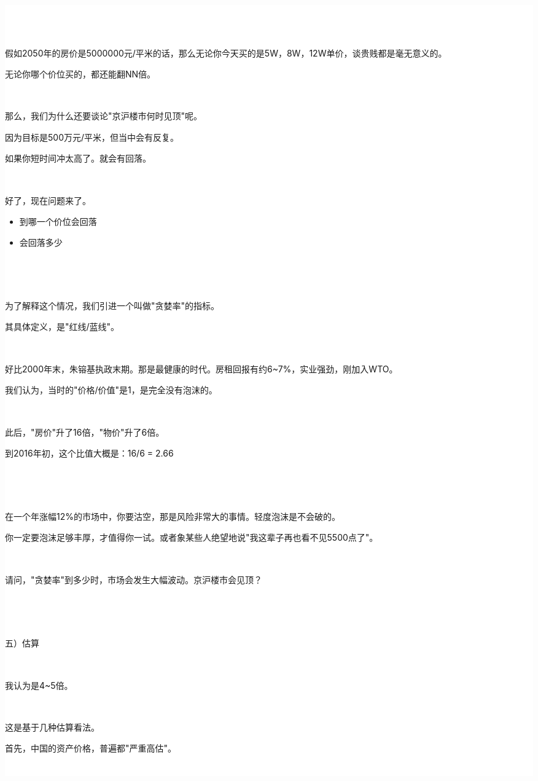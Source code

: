 
 

 

假如2050年的房价是5000000元/平米的话，那么无论你今天买的是5W，8W，12W单价，谈贵贱都是毫无意义的。

无论你哪个价位买的，都还能翻NN倍。

 

那么，我们为什么还要谈论"京沪楼市何时见顶"呢。

因为目标是500万元/平米，但当中会有反复。

如果你短时间冲太高了。就会有回落。

 

好了，现在问题来了。

-   到哪一个价位会回落

-   会回落多少

 

 

为了解释这个情况，我们引进一个叫做"贪婪率"的指标。

其具体定义，是"红线/蓝线"。

 

好比2000年末，朱镕基执政末期。那是最健康的时代。房租回报有约6\~7%，实业强劲，刚加入WTO。

我们认为，当时的"价格/价值"是1，是完全没有泡沫的。

 

此后，"房价"升了16倍，"物价"升了6倍。

到2016年初，这个比值大概是：16/6 = 2.66

 

 

在一个年涨幅12%的市场中，你要沽空，那是风险非常大的事情。轻度泡沫是不会破的。

你一定要泡沫足够丰厚，才值得你一试。或者象某些人绝望地说"我这辈子再也看不见5500点了"。

 

请问，"贪婪率"到多少时，市场会发生大幅波动。京沪楼市会见顶？

 

 

五）估算

 

我认为是4\~5倍。

 

这是基于几种估算看法。

首先，中国的资产价格，普遍都"严重高估"。

 
